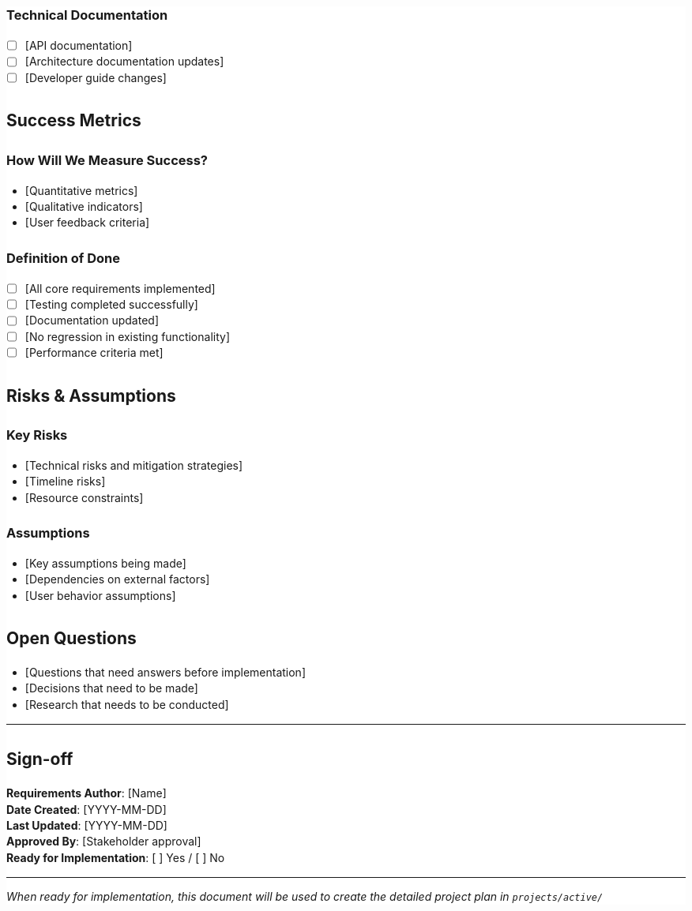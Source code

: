 ### Technical Documentation
- [ ] [API documentation]
- [ ] [Architecture documentation updates]
- [ ] [Developer guide changes]

## Success Metrics

### How Will We Measure Success?
- [Quantitative metrics]
- [Qualitative indicators]
- [User feedback criteria]

### Definition of Done
- [ ] [All core requirements implemented]
- [ ] [Testing completed successfully]
- [ ] [Documentation updated]
- [ ] [No regression in existing functionality]
- [ ] [Performance criteria met]

## Risks & Assumptions

### Key Risks
- [Technical risks and mitigation strategies]
- [Timeline risks]
- [Resource constraints]

### Assumptions
- [Key assumptions being made]
- [Dependencies on external factors]
- [User behavior assumptions]

## Open Questions

- [Questions that need answers before implementation]
- [Decisions that need to be made]
- [Research that needs to be conducted]

---

## Sign-off

**Requirements Author**: [Name]  
**Date Created**: [YYYY-MM-DD]  
**Last Updated**: [YYYY-MM-DD]  
**Approved By**: [Stakeholder approval]  
**Ready for Implementation**: [ ] Yes / [ ] No

---

*When ready for implementation, this document will be used to create the detailed project plan in `projects/active/`*
